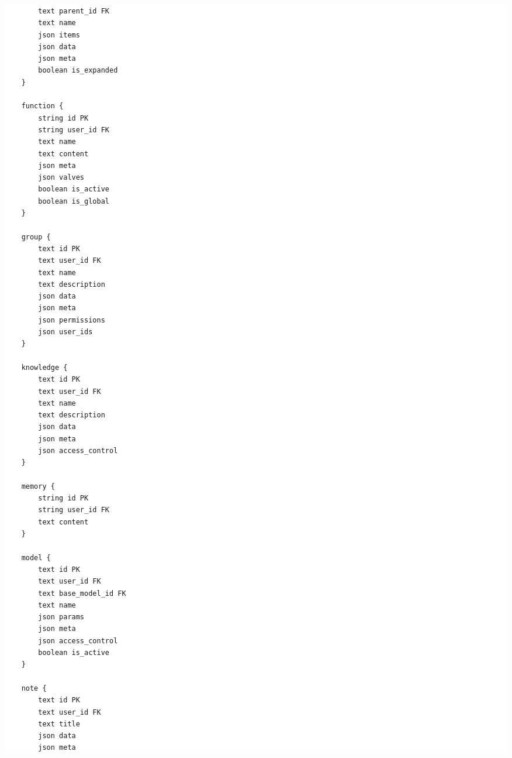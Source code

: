 ```mermaid
        text parent_id FK
        text name
        json items
        json data
        json meta
        boolean is_expanded
    }

    function {
        string id PK
        string user_id FK
        text name
        text content
        json meta
        json valves
        boolean is_active
        boolean is_global
    }

    group {
        text id PK
        text user_id FK
        text name
        text description
        json data
        json meta
        json permissions
        json user_ids
    }

    knowledge {
        text id PK
        text user_id FK
        text name
        text description
        json data
        json meta
        json access_control
    }

    memory {
        string id PK
        string user_id FK
        text content
    }

    model {
        text id PK
        text user_id FK
        text base_model_id FK
        text name
        json params
        json meta
        json access_control
        boolean is_active
    }

    note {
        text id PK
        text user_id FK
        text title
        json data
        json meta
```